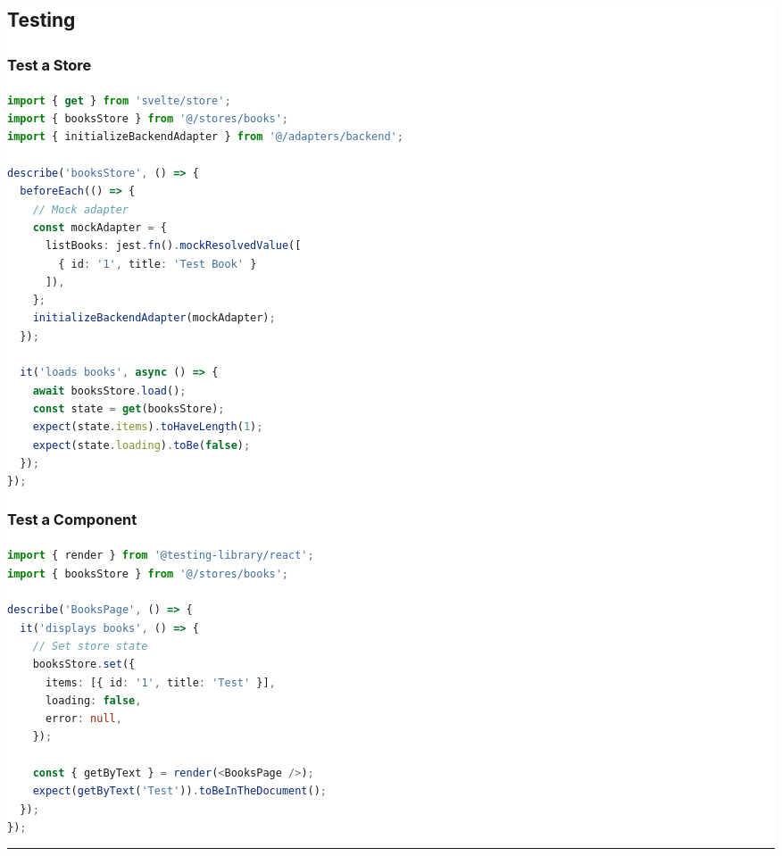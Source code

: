 
## Testing

### Test a Store
```typescript
import { get } from 'svelte/store';
import { booksStore } from '@/stores/books';
import { initializeBackendAdapter } from '@/adapters/backend';

describe('booksStore', () => {
  beforeEach(() => {
    // Mock adapter
    const mockAdapter = {
      listBooks: jest.fn().mockResolvedValue([
        { id: '1', title: 'Test Book' }
      ]),
    };
    initializeBackendAdapter(mockAdapter);
  });

  it('loads books', async () => {
    await booksStore.load();
    const state = get(booksStore);
    expect(state.items).toHaveLength(1);
    expect(state.loading).toBe(false);
  });
});
```

### Test a Component
```typescript
import { render } from '@testing-library/react';
import { booksStore } from '@/stores/books';

describe('BooksPage', () => {
  it('displays books', () => {
    // Set store state
    booksStore.set({
      items: [{ id: '1', title: 'Test' }],
      loading: false,
      error: null,
    });

    const { getByText } = render(<BooksPage />);
    expect(getByText('Test')).toBeInTheDocument();
  });
});
```

---
